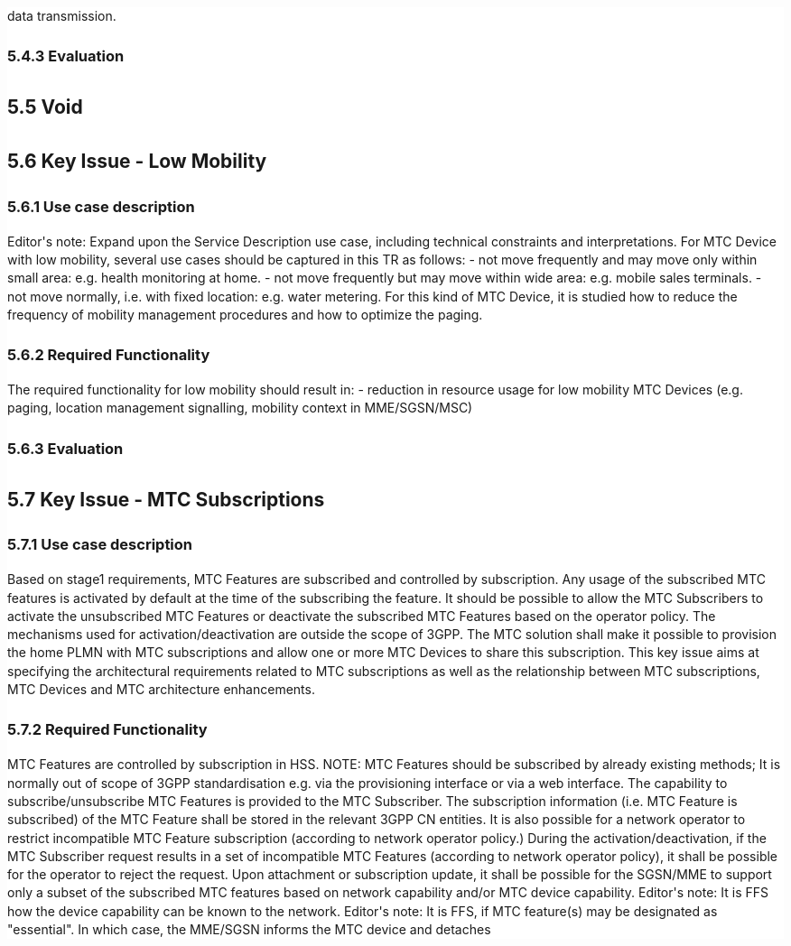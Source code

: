 data transmission.
### 5.4.3 Evaluation
## 5.5 Void
## 5.6 Key Issue - Low Mobility
### 5.6.1 Use case description
Editor\'s note: Expand upon the Service Description use case, including
technical constraints and interpretations.
For MTC Device with low mobility, several use cases should be captured in this
TR as follows:
\- not move frequently and may move only within small area: e.g. health
monitoring at home.
\- not move frequently but may move within wide area: e.g. mobile sales
terminals.
\- not move normally, i.e. with fixed location: e.g. water metering.
For this kind of MTC Device, it is studied how to reduce the frequency of
mobility management procedures and how to optimize the paging.
### 5.6.2 Required Functionality
The required functionality for low mobility should result in:
\- reduction in resource usage for low mobility MTC Devices (e.g. paging,
location management signalling, mobility context in MME/SGSN/MSC)
### 5.6.3 Evaluation
## 5.7 Key Issue - MTC Subscriptions
### 5.7.1 Use case description
Based on stage1 requirements, MTC Features are subscribed and controlled by
subscription.
Any usage of the subscribed MTC features is activated by default at the time
of the subscribing the feature.
It should be possible to allow the MTC Subscribers to activate the
unsubscribed MTC Features or deactivate the subscribed MTC Features based on
the operator policy. The mechanisms used for activation/deactivation are
outside the scope of 3GPP. The MTC solution shall make it possible to
provision the home PLMN with MTC subscriptions and allow one or more MTC
Devices to share this subscription. This key issue aims at specifying the
architectural requirements related to MTC subscriptions as well as the
relationship between MTC subscriptions, MTC Devices and MTC architecture
enhancements.
### 5.7.2 Required Functionality
MTC Features are controlled by subscription in HSS.
NOTE: MTC Features should be subscribed by already existing methods; It is
normally out of scope of 3GPP standardisation e.g. via the provisioning
interface or via a web interface.
The capability to subscribe/unsubscribe MTC Features is provided to the MTC
Subscriber. The subscription information (i.e. MTC Feature is subscribed) of
the MTC Feature shall be stored in the relevant 3GPP CN entities.
It is also possible for a network operator to restrict incompatible MTC
Feature subscription (according to network operator policy.) During the
activation/deactivation, if the MTC Subscriber request results in a set of
incompatible MTC Features (according to network operator policy), it shall be
possible for the operator to reject the request.
Upon attachment or subscription update, it shall be possible for the SGSN/MME
to support only a subset of the subscribed MTC features based on network
capability and/or MTC device capability.
Editor\'s note: It is FFS how the device capability can be known to the
network.
Editor\'s note: It is FFS, if MTC feature(s) may be designated as
\"essential\". In which case, the MME/SGSN informs the MTC device and detaches